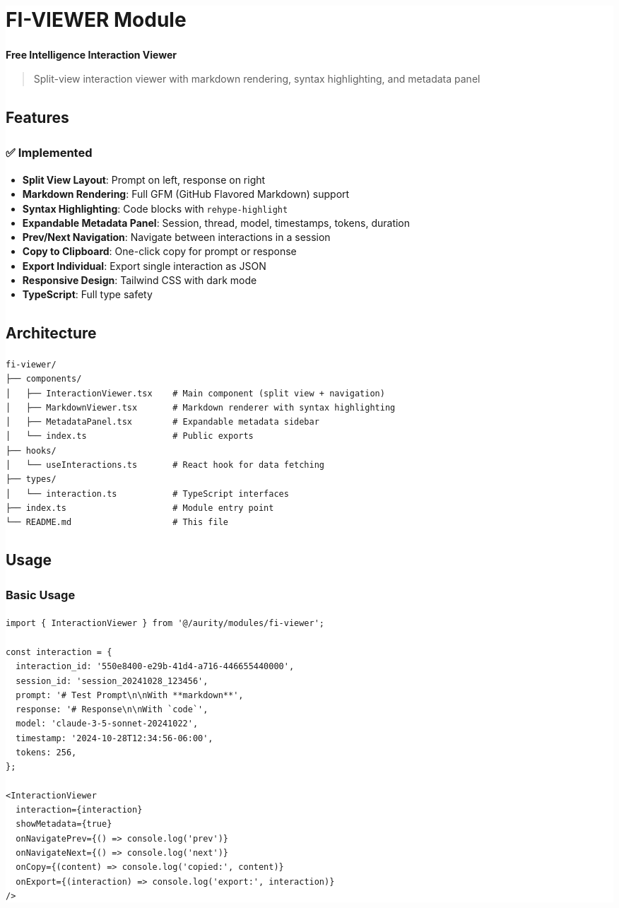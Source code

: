 # FI-VIEWER Module

**Free Intelligence Interaction Viewer**

> Split-view interaction viewer with markdown rendering, syntax highlighting, and metadata panel

## Features

### ✅ Implemented

- **Split View Layout**: Prompt on left, response on right
- **Markdown Rendering**: Full GFM (GitHub Flavored Markdown) support
- **Syntax Highlighting**: Code blocks with `rehype-highlight`
- **Expandable Metadata Panel**: Session, thread, model, timestamps, tokens, duration
- **Prev/Next Navigation**: Navigate between interactions in a session
- **Copy to Clipboard**: One-click copy for prompt or response
- **Export Individual**: Export single interaction as JSON
- **Responsive Design**: Tailwind CSS with dark mode
- **TypeScript**: Full type safety

## Architecture

```
fi-viewer/
├── components/
│   ├── InteractionViewer.tsx    # Main component (split view + navigation)
│   ├── MarkdownViewer.tsx       # Markdown renderer with syntax highlighting
│   ├── MetadataPanel.tsx        # Expandable metadata sidebar
│   └── index.ts                 # Public exports
├── hooks/
│   └── useInteractions.ts       # React hook for data fetching
├── types/
│   └── interaction.ts           # TypeScript interfaces
├── index.ts                     # Module entry point
└── README.md                    # This file
```

## Usage

### Basic Usage

```tsx
import { InteractionViewer } from '@/aurity/modules/fi-viewer';

const interaction = {
  interaction_id: '550e8400-e29b-41d4-a716-446655440000',
  session_id: 'session_20241028_123456',
  prompt: '# Test Prompt\n\nWith **markdown**',
  response: '# Response\n\nWith `code`',
  model: 'claude-3-5-sonnet-20241022',
  timestamp: '2024-10-28T12:34:56-06:00',
  tokens: 256,
};

<InteractionViewer
  interaction={interaction}
  showMetadata={true}
  onNavigatePrev={() => console.log('prev')}
  onNavigateNext={() => console.log('next')}
  onCopy={(content) => console.log('copied:', content)}
  onExport={(interaction) => console.log('export:', interaction)}
/>
```